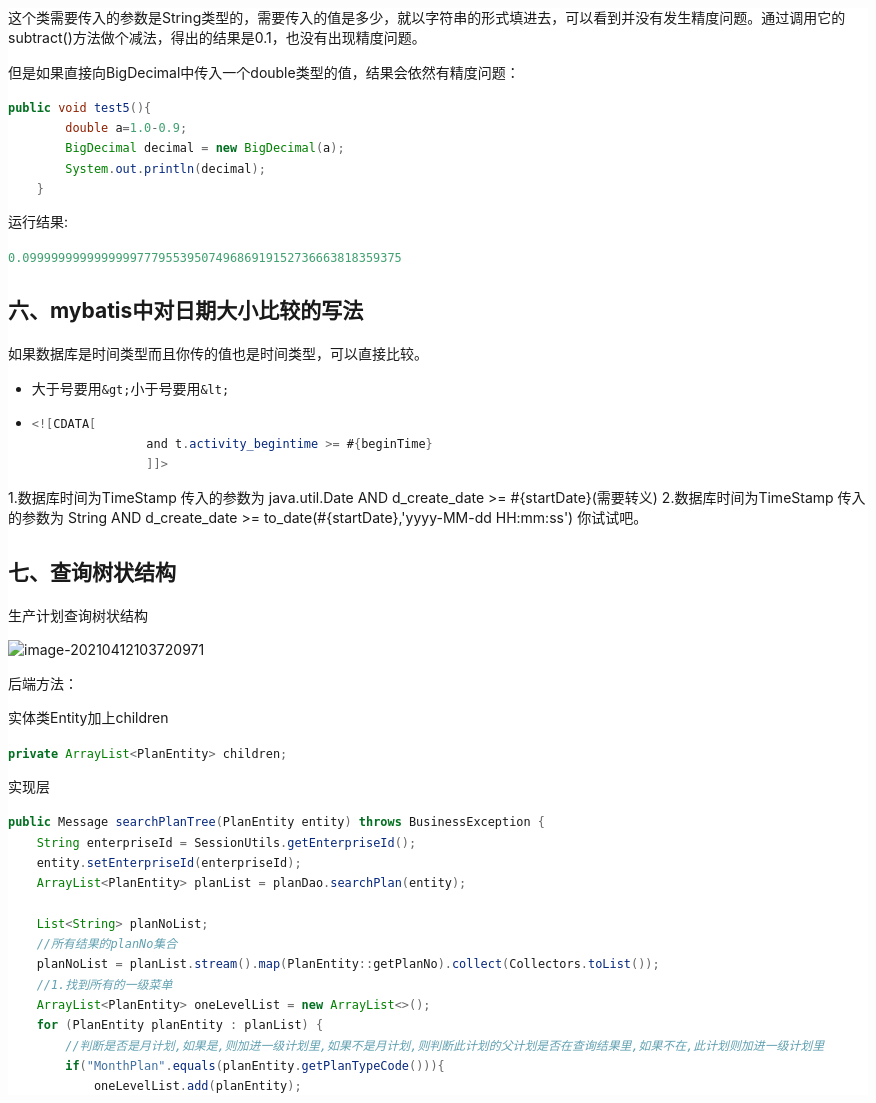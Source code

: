 这个类需要传入的参数是String类型的，需要传入的值是多少，就以字符串的形式填进去，可以看到并没有发生精度问题。通过调用它的subtract()方法做个减法，得出的结果是0.1，也没有出现精度问题。

但是如果直接向BigDecimal中传入一个double类型的值，结果会依然有精度问题：

```java
public void test5(){
        double a=1.0-0.9;
        BigDecimal decimal = new BigDecimal(a);
        System.out.println(decimal);
    }
```

运行结果:

```java
0.09999999999999997779553950749686919152736663818359375
```

## 六、mybatis中对日期大小比较的写法

如果数据库是时间类型而且你传的值也是时间类型，可以直接比较。

- 大于号要用`&gt;`小于号要用`&lt;`

- ```java
  <![CDATA[
                  and t.activity_begintime >= #{beginTime}
                  ]]>
  ```



1.数据库时间为TimeStamp 传入的参数为 java.util.Date AND d_create_date >= #{startDate}(需要转义)
2.数据库时间为TimeStamp 传入的参数为 String AND d_create_date >= to_date(#{startDate},'yyyy-MM-dd HH:mm:ss') 你试试吧。

## 七、查询树状结构

生产计划查询树状结构

![image-20210412103720971](https://gitee.com/gsshy/picgo/raw/master/img/image-20210412103720971.png)

后端方法：

实体类Entity加上children

```java
private ArrayList<PlanEntity> children;
```

实现层 

```java
public Message searchPlanTree(PlanEntity entity) throws BusinessException {
    String enterpriseId = SessionUtils.getEnterpriseId();
    entity.setEnterpriseId(enterpriseId);
    ArrayList<PlanEntity> planList = planDao.searchPlan(entity);

    List<String> planNoList;
    //所有结果的planNo集合
    planNoList = planList.stream().map(PlanEntity::getPlanNo).collect(Collectors.toList());
    //1.找到所有的一级菜单
    ArrayList<PlanEntity> oneLevelList = new ArrayList<>();
    for (PlanEntity planEntity : planList) {
        //判断是否是月计划,如果是,则加进一级计划里,如果不是月计划,则判断此计划的父计划是否在查询结果里,如果不在,此计划则加进一级计划里
        if("MonthPlan".equals(planEntity.getPlanTypeCode())){
            oneLevelList.add(planEntity);
```
